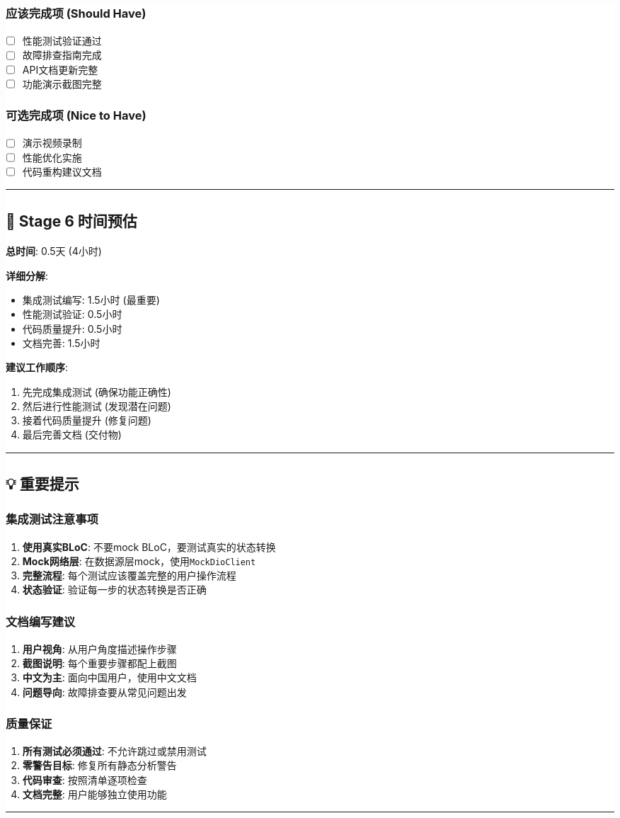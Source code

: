 ### 应该完成项 (Should Have)

- [ ] 性能测试验证通过
- [ ] 故障排查指南完成
- [ ] API文档更新完整
- [ ] 功能演示截图完整

### 可选完成项 (Nice to Have)

- [ ] 演示视频录制
- [ ] 性能优化实施
- [ ] 代码重构建议文档

---

## 🎯 Stage 6 时间预估

**总时间**: 0.5天 (4小时)

**详细分解**:
- 集成测试编写: 1.5小时 (最重要)
- 性能测试验证: 0.5小时
- 代码质量提升: 0.5小时
- 文档完善: 1.5小时

**建议工作顺序**:
1. 先完成集成测试 (确保功能正确性)
2. 然后进行性能测试 (发现潜在问题)
3. 接着代码质量提升 (修复问题)
4. 最后完善文档 (交付物)

---

## 💡 重要提示

### 集成测试注意事项

1. **使用真实BLoC**: 不要mock BLoC，要测试真实的状态转换
2. **Mock网络层**: 在数据源层mock，使用`MockDioClient`
3. **完整流程**: 每个测试应该覆盖完整的用户操作流程
4. **状态验证**: 验证每一步的状态转换是否正确

### 文档编写建议

1. **用户视角**: 从用户角度描述操作步骤
2. **截图说明**: 每个重要步骤都配上截图
3. **中文为主**: 面向中国用户，使用中文文档
4. **问题导向**: 故障排查要从常见问题出发

### 质量保证

1. **所有测试必须通过**: 不允许跳过或禁用测试
2. **零警告目标**: 修复所有静态分析警告
3. **代码审查**: 按照清单逐项检查
4. **文档完整**: 用户能够独立使用功能

---